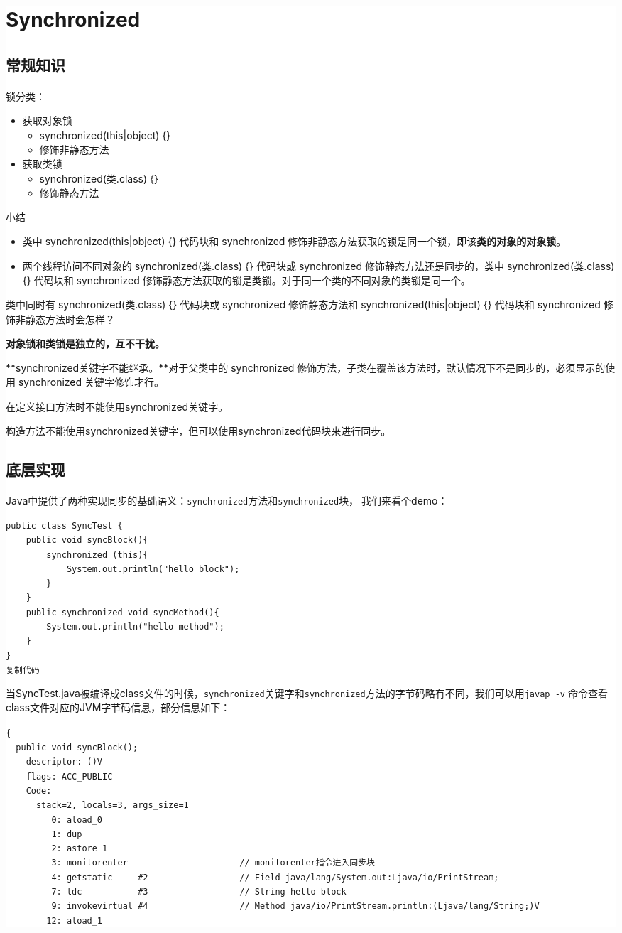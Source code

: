 # Synchronized

## 常规知识

锁分类：

- 获取对象锁
  - synchronized(this|object) {}
  - 修饰非静态方法
- 获取类锁
  - synchronized(类.class) {}
  - 修饰静态方法

小结

- 类中 synchronized(this|object) {} 代码块和 synchronized 修饰非静态方法获取的锁是同一个锁，即该**类的对象的对象锁**。

- 两个线程访问不同对象的 synchronized(类.class) {} 代码块或 synchronized 修饰静态方法还是同步的，类中 synchronized(类.class) {} 代码块和 synchronized 修饰静态方法获取的锁是类锁。对于同一个类的不同对象的类锁是同一个。

类中同时有 synchronized(类.class) {} 代码块或 synchronized 修饰静态方法和 synchronized(this|object) {} 代码块和 synchronized 修饰非静态方法时会怎样？

**对象锁和类锁是独立的，互不干扰。**

**synchronized关键字不能继承。**对于父类中的 synchronized 修饰方法，子类在覆盖该方法时，默认情况下不是同步的，必须显示的使用 synchronized 关键字修饰才行。

在定义接口方法时不能使用synchronized关键字。

构造方法不能使用synchronized关键字，但可以使用synchronized代码块来进行同步。

## 底层实现

Java中提供了两种实现同步的基础语义：`synchronized`方法和`synchronized`块， 我们来看个demo：

```
public class SyncTest {
    public void syncBlock(){
        synchronized (this){
            System.out.println("hello block");
        }
    }
    public synchronized void syncMethod(){
        System.out.println("hello method");
    }
}
复制代码
```

当SyncTest.java被编译成class文件的时候，`synchronized`关键字和`synchronized`方法的字节码略有不同，我们可以用`javap -v` 命令查看class文件对应的JVM字节码信息，部分信息如下：

```
{
  public void syncBlock();
    descriptor: ()V
    flags: ACC_PUBLIC
    Code:
      stack=2, locals=3, args_size=1
         0: aload_0
         1: dup
         2: astore_1
         3: monitorenter				 	  // monitorenter指令进入同步块
         4: getstatic     #2                  // Field java/lang/System.out:Ljava/io/PrintStream;
         7: ldc           #3                  // String hello block
         9: invokevirtual #4                  // Method java/io/PrintStream.println:(Ljava/lang/String;)V
        12: aload_1
```